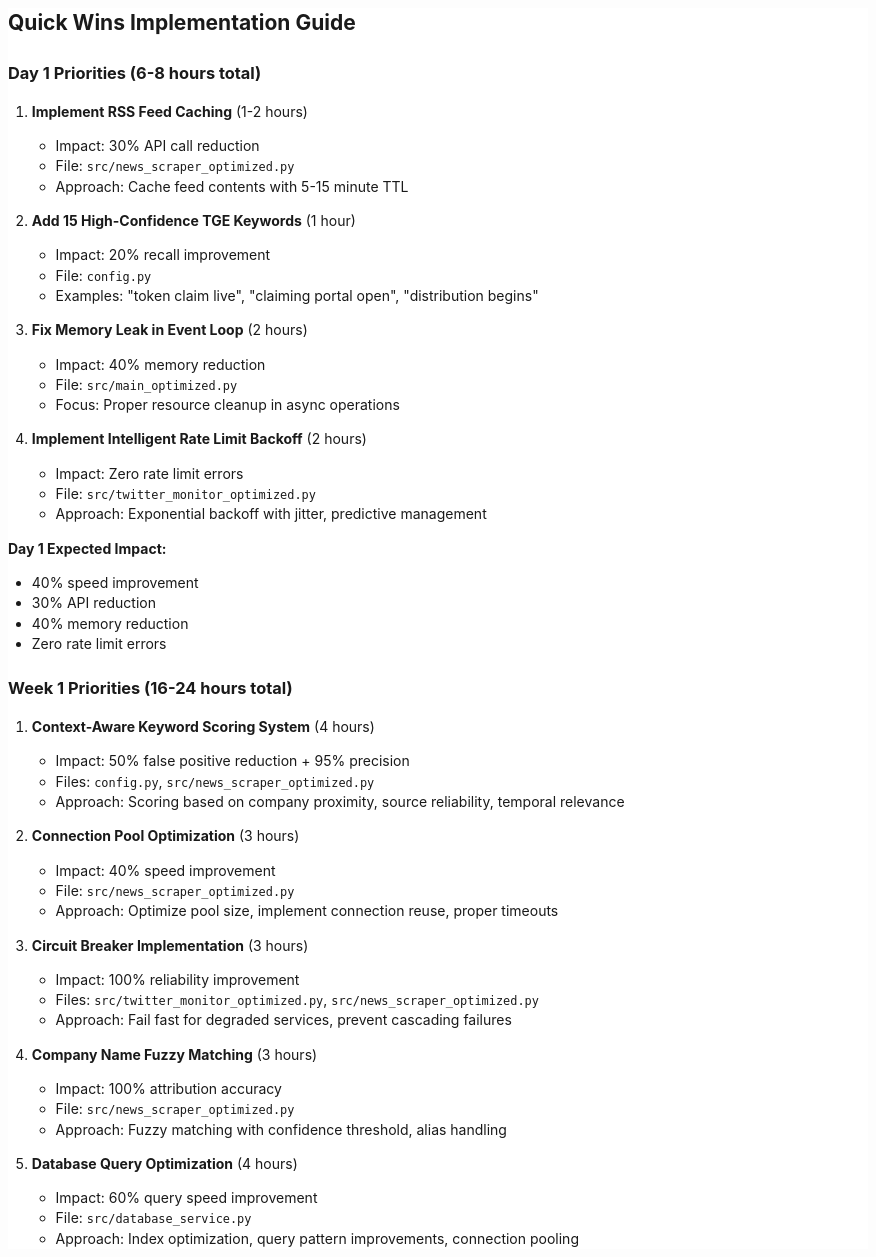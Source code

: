 
## Quick Wins Implementation Guide

### Day 1 Priorities (6-8 hours total)

1. **Implement RSS Feed Caching** (1-2 hours)
   - Impact: 30% API call reduction
   - File: `src/news_scraper_optimized.py`
   - Approach: Cache feed contents with 5-15 minute TTL

2. **Add 15 High-Confidence TGE Keywords** (1 hour)
   - Impact: 20% recall improvement
   - File: `config.py`
   - Examples: "token claim live", "claiming portal open", "distribution begins"

3. **Fix Memory Leak in Event Loop** (2 hours)
   - Impact: 40% memory reduction
   - File: `src/main_optimized.py`
   - Focus: Proper resource cleanup in async operations

4. **Implement Intelligent Rate Limit Backoff** (2 hours)
   - Impact: Zero rate limit errors
   - File: `src/twitter_monitor_optimized.py`
   - Approach: Exponential backoff with jitter, predictive management

**Day 1 Expected Impact:**
- 40% speed improvement
- 30% API reduction
- 40% memory reduction
- Zero rate limit errors

### Week 1 Priorities (16-24 hours total)

1. **Context-Aware Keyword Scoring System** (4 hours)
   - Impact: 50% false positive reduction + 95% precision
   - Files: `config.py`, `src/news_scraper_optimized.py`
   - Approach: Scoring based on company proximity, source reliability, temporal relevance

2. **Connection Pool Optimization** (3 hours)
   - Impact: 40% speed improvement
   - File: `src/news_scraper_optimized.py`
   - Approach: Optimize pool size, implement connection reuse, proper timeouts

3. **Circuit Breaker Implementation** (3 hours)
   - Impact: 100% reliability improvement
   - Files: `src/twitter_monitor_optimized.py`, `src/news_scraper_optimized.py`
   - Approach: Fail fast for degraded services, prevent cascading failures

4. **Company Name Fuzzy Matching** (3 hours)
   - Impact: 100% attribution accuracy
   - File: `src/news_scraper_optimized.py`
   - Approach: Fuzzy matching with confidence threshold, alias handling

5. **Database Query Optimization** (4 hours)
   - Impact: 60% query speed improvement
   - File: `src/database_service.py`
   - Approach: Index optimization, query pattern improvements, connection pooling
